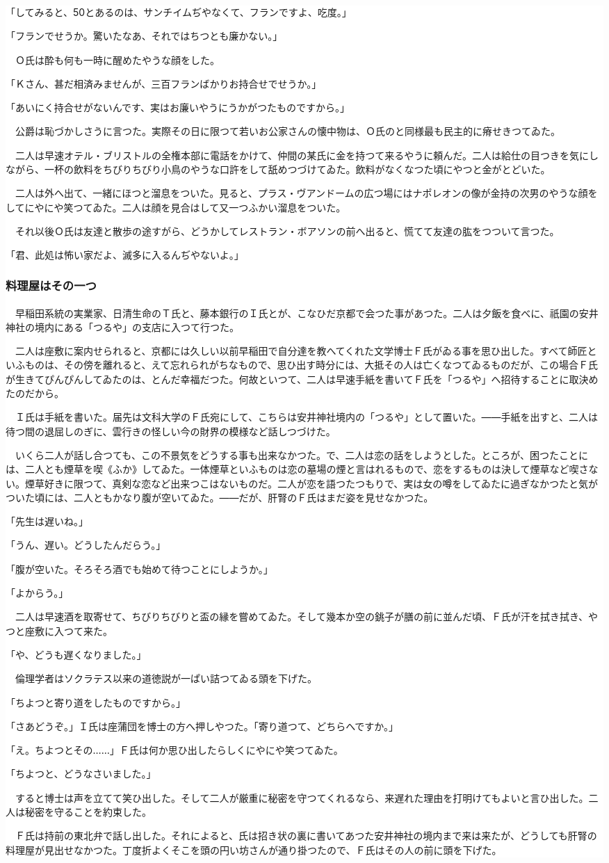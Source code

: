 「してみると、50とあるのは、サンチイムぢやなくて、フランですよ、吃度。」

「フランでせうか。驚いたなあ、それではちつとも廉かない。」

　Ｏ氏は酔も何も一時に醒めたやうな顔をした。

「Ｋさん、甚だ相済みませんが、三百フランばかりお持合せでせうか。」

「あいにく持合せがないんです、実はお廉いやうにうかがつたものですから。」

　公爵は恥づかしさうに言つた。実際その日に限つて若いお公家さんの懐中物は、Ｏ氏のと同様最も民主的に瘠せきつてゐた。

　二人は早速オテル・ブリストルの全権本部に電話をかけて、仲間の某氏に金を持つて来るやうに頼んだ。二人は給仕の目つきを気にしながら、一杯の飲料をちびりちびり小鳥のやうな口許をして舐めつづけてゐた。飲料がなくなつた頃にやつと金がとどいた。

　二人は外へ出て、一緒にほつと溜息をついた。見ると、プラス・ヴアンドームの広つ場にはナポレオンの像が金持の次男のやうな顔をしてにやにや笑つてゐた。二人は顔を見合はして又一つふかい溜息をついた。

　それ以後Ｏ氏は友達と散歩の途すがら、どうかしてレストラン・ボアソンの前へ出ると、慌てて友達の肱をつついて言つた。

「君、此処は怖い家だよ、滅多に入るんぢやないよ。」





### 料理屋はその一つ




　早稲田系統の実業家、日清生命のＴ氏と、藤本銀行のＩ氏とが、こなひだ京都で会つた事があつた。二人は夕飯を食べに、祇園の安井神社の境内にある「つるや」の支店に入つて行つた。

　二人は座敷に案内せられると、京都には久しい以前早稲田で自分達を教へてくれた文学博士Ｆ氏がゐる事を思ひ出した。すべて師匠といふものは、その傍を離れると、えて忘れられがちなもので、思ひ出す時分には、大抵その人は亡くなつてゐるものだが、この場合Ｆ氏が生きてぴんぴんしてゐたのは、とんだ幸福だつた。何故といつて、二人は早速手紙を書いてＦ氏を「つるや」へ招待することに取決めたのだから。

　Ｉ氏は手紙を書いた。届先は文科大学のＦ氏宛にして、こちらは安井神社境内の「つるや」として置いた。――手紙を出すと、二人は待つ間の退屈しのぎに、雲行きの怪しい今の財界の模様など話しつづけた。

　いくら二人が話し合つても、この不景気をどうする事も出来なかつた。で、二人は恋の話をしようとした。ところが、困つたことには、二人とも煙草を喫《ふか》してゐた。一体煙草といふものは恋の墓場の煙と言はれるもので、恋をするものは決して煙草など喫さない。煙草好きに限つて、真剣な恋など出来つこはないものだ。二人が恋を語つたつもりで、実は女の噂をしてゐたに過ぎなかつたと気がついた頃には、二人ともかなり腹が空いてゐた。――だが、肝腎のＦ氏はまだ姿を見せなかつた。

「先生は遅いね。」

「うん、遅い。どうしたんだらう。」

「腹が空いた。そろそろ酒でも始めて待つことにしようか。」

「よからう。」

　二人は早速酒を取寄せて、ちびりちびりと盃の縁を嘗めてゐた。そして幾本か空の銚子が膳の前に並んだ頃、Ｆ氏が汗を拭き拭き、やつと座敷に入つて来た。

「や、どうも遅くなりました。」

　倫理学者はソクラテス以来の道徳説が一ぱい詰つてゐる頭を下げた。

「ちよつと寄り道をしたものですから。」

「さあどうぞ。」Ｉ氏は座蒲団を博士の方へ押しやつた。「寄り道つて、どちらへですか。」

「え。ちよつとその……」Ｆ氏は何か思ひ出したらしくにやにや笑つてゐた。

「ちよつと、どうなさいました。」

　すると博士は声を立てて笑ひ出した。そして二人が厳重に秘密を守つてくれるなら、来遅れた理由を打明けてもよいと言ひ出した。二人は秘密を守ることを約束した。

　Ｆ氏は持前の東北弁で話し出した。それによると、氏は招き状の裏に書いてあつた安井神社の境内まで来は来たが、どうしても肝腎の料理屋が見出せなかつた。丁度折よくそこを頭の円い坊さんが通り掛つたので、Ｆ氏はその人の前に頭を下げた。
